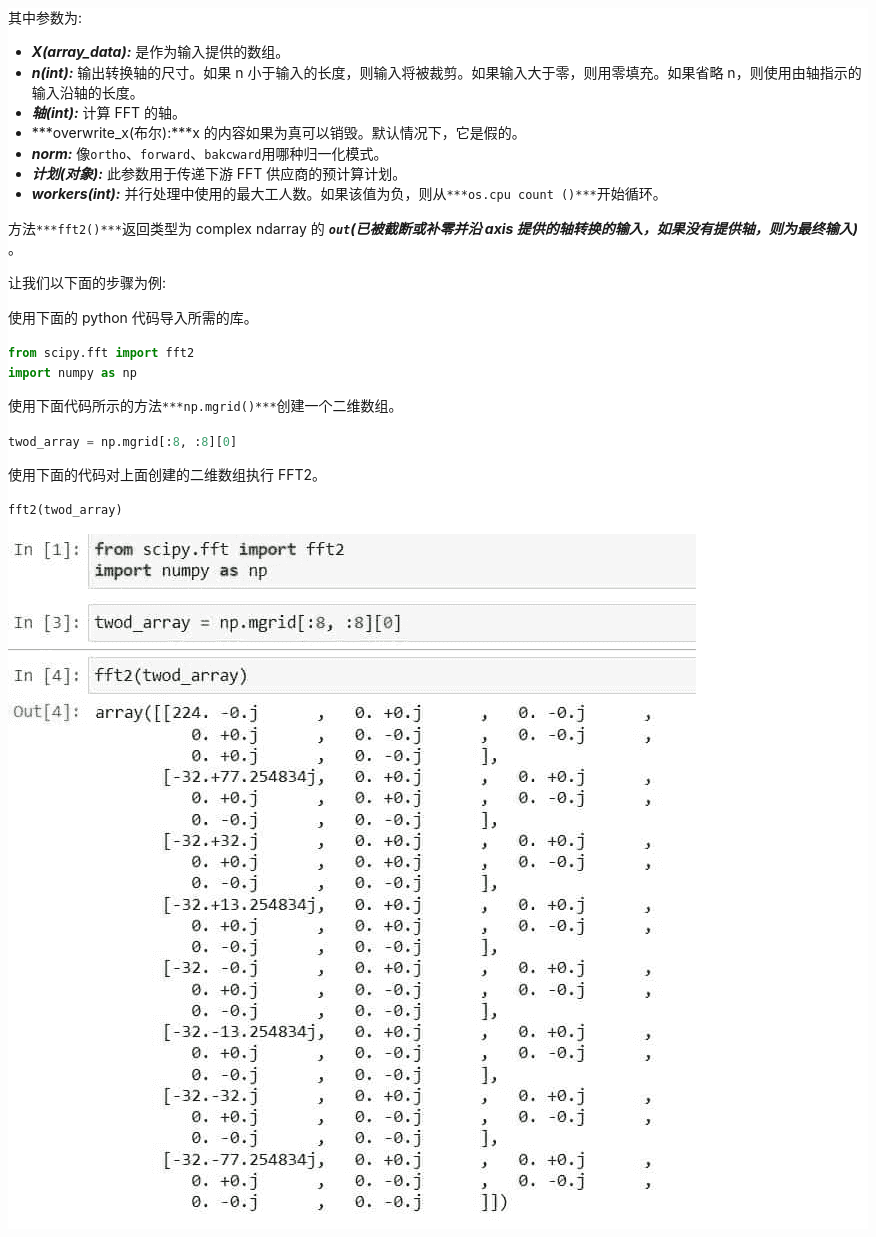 其中参数为:

*   ***X(array_data):*** 是作为输入提供的数组。
*   ***n(int):*** 输出转换轴的尺寸。如果 n 小于输入的长度，则输入将被裁剪。如果输入大于零，则用零填充。如果省略 n，则使用由轴指示的输入沿轴的长度。
*   ***轴(int):*** 计算 FFT 的轴。
*   ***overwrite_x(布尔):***x 的内容如果为真可以销毁。默认情况下，它是假的。
*   ***norm:*** 像`ortho`、`forward`、`bakcward`用哪种归一化模式。
*   ***计划(对象):*** 此参数用于传递下游 FFT 供应商的预计算计划。
*   ***workers(int):*** 并行处理中使用的最大工人数。如果该值为负，则从`***os.cpu count ()***`开始循环。

方法`***fft2()***`返回类型为 complex ndarray 的 ***`out`(已被截断或补零并沿 axis 提供的轴转换的输入，如果没有提供轴，则为最终输入)*** 。

让我们以下面的步骤为例:

使用下面的 python 代码导入所需的库。

```py
from scipy.fft import fft2
import numpy as np
```

使用下面代码所示的方法`***np.mgrid()***`创建一个二维数组。

```py
twod_array = np.mgrid[:8, :8][0]
```

使用下面的代码对上面创建的二维数组执行 FFT2。

```py
fft2(twod_array)
```

![Python Scipy FFT Fft2](img/d0434f047870fbbc0fa07492f5d303c7.png "Python Scipy FFT Fft2")
